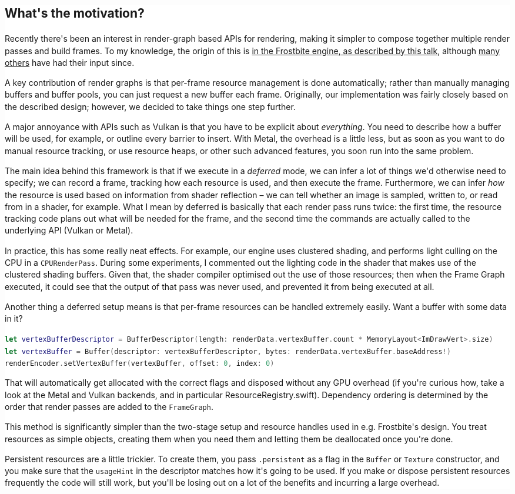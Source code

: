 ## What's the motivation?

Recently there's been an interest in render-graph based APIs for rendering, making it simpler to compose together multiple render passes and build frames. To my knowledge, the origin of this is [in the Frostbite engine, as described by this talk](https://www.ea.com/frostbite/news/framegraph-extensible-rendering-architecture-in-frostbite), although [many](http://ourmachinery.com/post/high-level-rendering-using-render-graphs/) [others](http://themaister.net/blog/2017/08/15/render-graphs-and-vulkan-a-deep-dive/) have had their input since.

A key contribution of render graphs is that per-frame resource management is done automatically; rather than manually managing buffers and buffer pools, you can just request a new buffer each frame. Originally, our implementation was fairly closely based on the described design; however, we decided to take things one step further.

A major annoyance with APIs such as Vulkan is that you have to be explicit about _everything_. You need to describe how a buffer will be used, for example, or outline every barrier to insert. With Metal, the overhead is a little less, but as soon as you want to do manual resource tracking, or use resource heaps, or other such advanced features, you soon run into the same problem.

The main idea behind this framework is that if we execute in a _deferred_ mode, we can infer a lot of things we'd otherwise need to specify; we can record a frame, tracking how each resource is used, and then execute the frame. Furthermore, we can infer _how_ the resource is used based on information from shader reflection – we can tell whether an image is sampled, written to, or read from in a shader, for example. What I mean by deferred is basically that each render pass runs twice: the first time, the resource tracking code plans out what will be needed for the frame, and the second time the commands are actually called to the underlying API (Vulkan or Metal).

In practice, this has some really neat effects. For example, our engine uses clustered shading, and performs light culling on the CPU in a `CPURenderPass`. During some experiments, I commented out the lighting code in the shader that makes use of the clustered shading buffers. Given that, the shader compiler optimised out the use of those resources; then when the Frame Graph executed, it could see that the output of that pass was never used, and prevented it from being executed at all.

Another thing a deferred setup means is that per-frame resources can be handled extremely easily. Want a buffer with some data in it? 

```swift
let vertexBufferDescriptor = BufferDescriptor(length: renderData.vertexBuffer.count * MemoryLayout<ImDrawVert>.size)
let vertexBuffer = Buffer(descriptor: vertexBufferDescriptor, bytes: renderData.vertexBuffer.baseAddress!)
renderEncoder.setVertexBuffer(vertexBuffer, offset: 0, index: 0)
```

That will automatically get allocated with the correct flags and disposed without any GPU overhead (if you're curious how, take a look at the Metal and Vulkan backends, and in particular ResourceRegistry.swift). Dependency ordering is determined by the order that render passes are added to the `FrameGraph`.

This method is significantly simpler than the two-stage setup and resource handles used in e.g. Frostbite's design. You treat resources as simple objects, creating them when you need them and letting them be deallocated once you're done.

Persistent resources are a little trickier. To create them, you pass `.persistent` as a flag in the `Buffer` or `Texture` constructor, and you make sure that the `usageHint` in the descriptor matches how it's going to be used. If you make or dispose persistent resources frequently the code will still work, but you'll be losing out on a lot of the benefits and incurring a large overhead.
